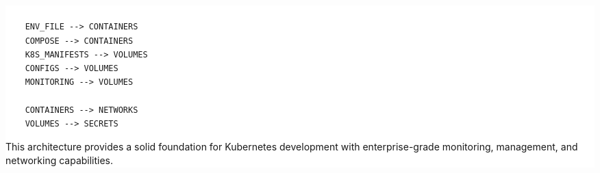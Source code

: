 ```mermaid
    
    ENV_FILE --> CONTAINERS
    COMPOSE --> CONTAINERS
    K8S_MANIFESTS --> VOLUMES
    CONFIGS --> VOLUMES
    MONITORING --> VOLUMES
    
    CONTAINERS --> NETWORKS
    VOLUMES --> SECRETS
```

This architecture provides a solid foundation for Kubernetes development with enterprise-grade monitoring, management, and networking capabilities.
